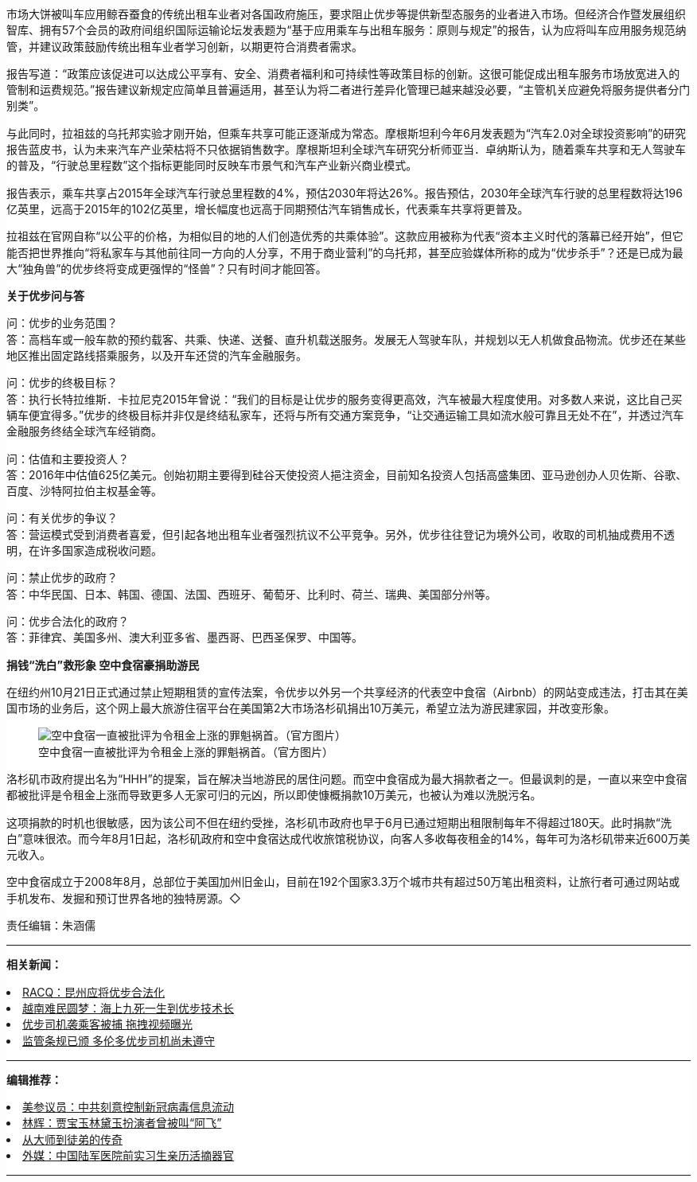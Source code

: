 <p>巿场大饼被叫车应用鲸吞蚕食的传统出租车业者对各国政府施压，要求阻止优步等提供新型态服务的业者进入巿场。但经济合作暨发展组织智库、拥有57个会员的政府间组织国际运输论坛发表题为“基于应用乘车与出租车服务：原则与规定”的报告，认为应将叫车应用服务规范纳管，并建议政策鼓励传统出租车业者学习创新，以期更符合消费者需求。</p>
<p>报告写道：“政策应该促进可以达成公平享有、安全、消费者福利和可持续性等政策目标的创新。这很可能促成出租车服务巿场放宽进入的管制和运费规范。”报告建议新规定应简单且普遍适用，甚至认为将二者进行差异化管理已越来越没必要，“主管机关应避免将服务提供者分门别类”。</p>
<p>与此同时，拉祖兹的乌托邦实验才刚开始，但乘车共享可能正逐渐成为常态。摩根斯坦利今年6月发表题为“汽车2.0对全球投资影响”的研究报告蓝皮书，认为未来汽车产业荣枯将不只依据销售数字。摩根斯坦利全球汽车研究分析师亚当．卓纳斯认为，随着乘车共享和无人驾驶车的普及，“行驶总里程数”这个指标更能同时反映车巿景气和汽车产业新兴商业模式。</p>
<p>报告表示，乘车共享占2015年全球汽车行驶总里程数的4%，预估2030年将达26%。报告预估，2030年全球汽车行驶的总里程数将达196亿英里，远高于2015年的102亿英里，增长幅度也远高于同期预估汽车销售成长，代表乘车共享将更普及。</p>
<p>拉祖兹在官网自称“以公平的价格，为相似目的地的人们创造优秀的共乘体验”。这款应用被称为代表“资本主义时代的落幕已经开始”，但它能否把世界推向“将私家车与其他前往同一方向的人分享，不用于商业营利”的乌托邦，甚至应验媒体所称的成为“优步杀手”？还是已成为最大“独角兽”的优步终将变成更强悍的“怪兽”？只有时间才能回答。</p>
<p><strong>关于优步问与答</strong></p>
<p>问：优步的业务范围？<br />
答：高档车或一般车款的预约载客、共乘、快递、送餐、直升机载送服务。发展无人驾驶车队，并规划以无人机做食品物流。优步还在某些地区推出固定路线搭乘服务，以及开车还贷的汽车金融服务。</p>
<p>问：优步的终极目标？<br />
答：执行长特拉维斯．卡拉尼克2015年曾说：“我们的目标是让优步的服务变得更高效，汽车被最大程度使用。对多数人来说，这比自己买辆车便宜得多。”优步的终极目标并非仅是终结私家车，还将与所有交通方案竞争，“让交通运输工具如流水般可靠且无处不在”，并透过汽车金融服务终结全球汽车经销商。</p>
<p>问：估值和主要投资人？<br />
答：2016年中估值625亿美元。创始初期主要得到硅谷天使投资人挹注资金，目前知名投资人包括高盛集团、亚马逊创办人贝佐斯、谷歌、百度、沙特阿拉伯主权基金等。</p>
<p>问：有关优步的争议？<br />
答：营运模式受到消费者喜爱，但引起各地出租车业者强烈抗议不公平竞争。另外，优步往往登记为境外公司，收取的司机抽成费用不透明，在许多国家造成税收问题。</p>
<p>问：禁止优步的政府？<br />
答：中华民国、日本、韩国、德国、法国、西班牙、葡萄牙、比利时、荷兰、瑞典、美国部分州等。</p>
<p>问：优步合法化的政府？<br />
答：菲律宾、美国多州、澳大利亚多省、墨西哥、巴西圣保罗、中国等。</p>
<p><strong>捐钱“洗白”救形象 <ahref="/gb/tag/%E7%A9%BA%E4%B8%AD%E9%A3%9F%E5%AE%BF.md#1">空中食宿</a>豪捐助游民</strong></p>
<p>在纽约州10月21日正式通过禁止短期租赁的宣传法案，令优步以外另一个共享经济的代表<ahref="/gb/tag/%E7%A9%BA%E4%B8%AD%E9%A3%9F%E5%AE%BF.md#1">空中食宿</a>（Airbnb）的网站变成违法，打击其在美国市场的业务后，这个网上最大旅游住宿平台在美国第2大市场洛杉矶捐出10万美元，希望立法为游民建家园，并改变形象。</p>
<figure id="attachment_8432326" style="width: 450px" class="wp-caption aligncenter"><img class="size-medium wp-image-8432326" src="https://i.epochtimes.com/assets/uploads/2016/10/Airbnb-Banned-in-NYC-450x300.jpg" alt=" 空中食宿一直被批评为令租金上涨的罪魁祸首。（官方图片）" width="450" b="300" /><figcaption class="wp-caption-text">空中食宿一直被批评为令租金上涨的罪魁祸首。（官方图片）</figcaption></figure>
<p>洛杉矶市政府提出名为“HHH”的提案，旨在解决当地游民的居住问题。而空中食宿成为最大捐款者之一。但最讽刺的是，一直以来空中食宿都被批评是令租金上涨而导致更多人无家可归的元凶，所以即使慷概捐款10万美元，也被认为难以洗脱污名。</p>
<p>这项捐款的时机也很敏感，因为该公司不但在纽约受挫，洛杉矶市政府也早于6月已通过短期出租限制每年不得超过180天。此时捐款“洗白”意味很浓。而今年8月1日起，洛杉矶政府和空中食宿达成代收旅馆税协议，向客人多收每夜租金的14%，每年可为洛杉矶带来近600万美元收入。</p>
<p>空中食宿成立于2008年8月，总部位于美国加州旧金山，目前在192个国家3.3万个城市共有超过50万笔出租资料，让旅行者可通过网站或手机发布、发掘和预订世界各地的独特房源。◇</p>
<p>责任编辑：朱涵儒</p>
	
<hr>


<strong>相关新闻：</strong>
<li><a href="/gb/16/8/13/n8197509.md#1">RACQ：昆州应将优步合法化</a></li>
<li><a href="/gb/16/8/14/n8200691.md#1">越南难民圆梦：海上九死一生到优步技术长</a></li>
<li><a href="/gb/16/8/16/n8205753.md#1">优步司机袭乘客被捕 拖拽视频曝光</a></li>
<li><a href="/gb/16/8/26/n8238093.md#1">监管条规已颁  多伦多优步司机尚未遵守</a></li>
<hr>


<strong>编辑推荐：</strong>
<li><a href="/gb/20/2/22/n11887949.md#1">美参议员：中共刻意控制新冠病毒信息流动</a></li>
<li><a href="/gb/17/12/25/n9992657.md#1" target="_blank">林辉：贾宝玉林黛玉扮演者曾被叫“阿飞”</a></li><li><a href="/gb/7/4/5/n1669415.md?dfh#1" target="_blank">从大师到徒弟的传奇</a></li><li><a href="/gb/19/6/3/n11297122.md#1" target="_blank">外媒：中国陆军医院前实习生亲历活摘器官</a></li>
<hr>
